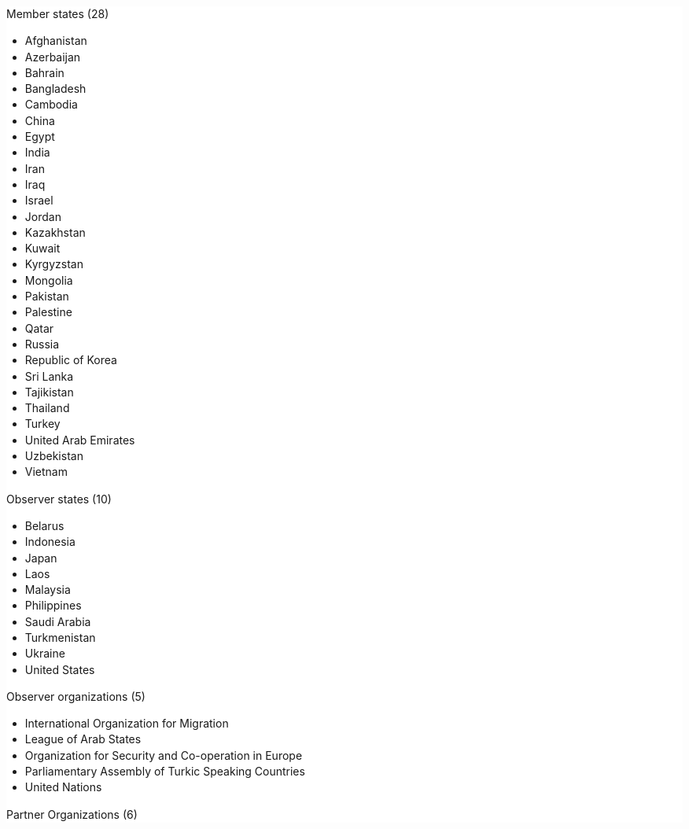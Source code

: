 Member states (28)

  * Afghanistan
  * Azerbaijan
  * Bahrain
  * Bangladesh
  * Cambodia
  * China
  * Egypt
  * India
  * Iran
  * Iraq
  * Israel
  * Jordan
  * Kazakhstan
  * Kuwait
  * Kyrgyzstan
  * Mongolia
  * Pakistan
  * Palestine
  * Qatar
  * Russia
  * Republic of Korea
  * Sri Lanka
  * Tajikistan
  * Thailand
  * Turkey
  * United Arab Emirates
  * Uzbekistan
  * Vietnam

Observer states (10)

  * Belarus
  * Indonesia
  * Japan
  * Laos
  * Malaysia
  * Philippines
  * Saudi Arabia
  * Turkmenistan
  * Ukraine
  * United States

Observer organizations (5)

  * International Organization for Migration
  * League of Arab States
  * Organization for Security and Co-operation in Europe
  * Parliamentary Assembly of Turkic Speaking Countries
  * United Nations

Partner Organizations (6)
